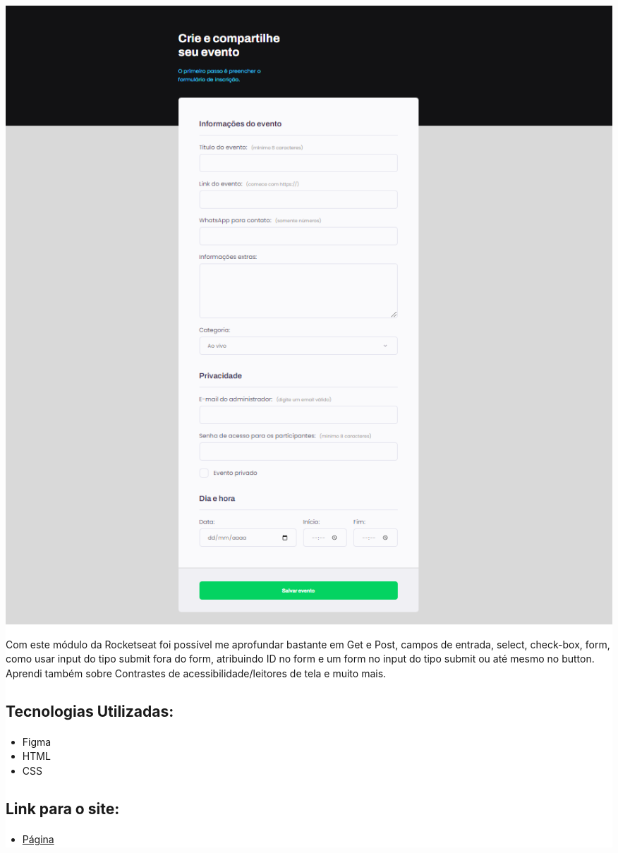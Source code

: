 <p align="center">
  <img alt="Capa do projeto" src="img/front.png" width="100%">
</p>
 
Com este módulo da Rocketseat foi possível me aprofundar bastante em Get e Post, campos de entrada, select, 
check-box, form, como usar input do tipo submit fora do form, 
atribuindo ID no form e um form no input do tipo submit ou até mesmo no button.
Aprendi também sobre Contrastes de acessibilidade/leitores de tela e muito mais. 

## Tecnologias Utilizadas:

- Figma
- HTML
- CSS

## Link para o site:

- [Página](https://atiliom0reira.github.io/formulario-evento/)
